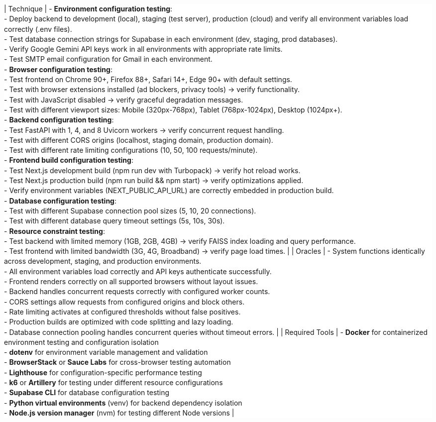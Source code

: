 | Technique              | - **Environment configuration testing**:<br> - Deploy backend to development (local), staging (test server), production (cloud) and verify all environment variables load correctly (.env files).<br> - Test database connection strings for Supabase in each environment (dev, staging, prod databases).<br> - Verify Google Gemini API keys work in all environments with appropriate rate limits.<br> - Test SMTP email configuration for Gmail in each environment.<br>- **Browser configuration testing**:<br> - Test frontend on Chrome 90+, Firefox 88+, Safari 14+, Edge 90+ with default settings.<br> - Test with browser extensions installed (ad blockers, privacy tools) → verify functionality.<br> - Test with JavaScript disabled → verify graceful degradation messages.<br> - Test with different viewport sizes: Mobile (320px-768px), Tablet (768px-1024px), Desktop (1024px+).<br>- **Backend configuration testing**:<br> - Test FastAPI with 1, 4, and 8 Uvicorn workers → verify concurrent request handling.<br> - Test with different CORS origins (localhost, staging domain, production domain).<br> - Test with different rate limiting configurations (10, 50, 100 requests/minute).<br>- **Frontend build configuration testing**:<br> - Test Next.js development build (npm run dev with Turbopack) → verify hot reload works.<br> - Test Next.js production build (npm run build && npm start) → verify optimizations applied.<br> - Verify environment variables (NEXT_PUBLIC_API_URL) are correctly embedded in production build.<br>- **Database configuration testing**:<br> - Test with different Supabase connection pool sizes (5, 10, 20 connections).<br> - Test with different database query timeout settings (5s, 10s, 30s).<br>- **Resource constraint testing**:<br> - Test backend with limited memory (1GB, 2GB, 4GB) → verify FAISS index loading and query performance.<br> - Test frontend with limited bandwidth (3G, 4G, Broadband) → verify page load times. |
| Oracles                | - System functions identically across development, staging, and production environments.<br>- All environment variables load correctly and API keys authenticate successfully.<br>- Frontend renders correctly on all supported browsers without layout issues.<br>- Backend handles concurrent requests correctly with configured worker counts.<br>- CORS settings allow requests from configured origins and block others.<br>- Rate limiting activates at configured thresholds without false positives.<br>- Production builds are optimized with code splitting and lazy loading.<br>- Database connection pooling handles concurrent queries without timeout errors.                                                                                                                                                                                                                                                                                                                                                                                                                                                                                                                                                                                                                                                                                                                                                                                                                                                                                                                                                                                                                                                                                                                                                                                                                                                                                                                                         |
| Required Tools         | - **Docker** for containerized environment testing and configuration isolation<br>- **dotenv** for environment variable management and validation<br>- **BrowserStack** or **Sauce Labs** for cross-browser testing automation<br>- **Lighthouse** for configuration-specific performance testing<br>- **k6** or **Artillery** for testing under different resource configurations<br>- **Supabase CLI** for database configuration testing<br>- **Python virtual environments** (venv) for backend dependency isolation<br>- **Node.js version manager** (nvm) for testing different Node versions                                                                                                                                                                                                                                                                                                                                                                                                                                                                                                                                                                                                                                                                                                                                                                                                                                                                                                                                                                                                                                                                                                                                                                                                                                                                                                                                                                                                                 |